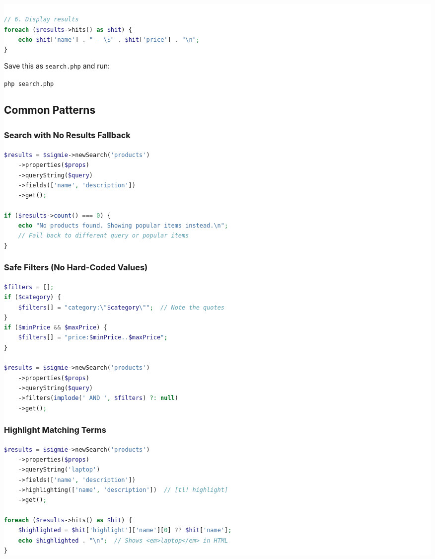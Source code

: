 ```php

// 6. Display results
foreach ($results->hits() as $hit) {
    echo $hit['name'] . " - \$" . $hit['price'] . "\n";
}
```

Save this as `search.php` and run:

```bash
php search.php
```

## Common Patterns

### Search with No Results Fallback

```php
$results = $sigmie->newSearch('products')
    ->properties($props)
    ->queryString($query)
    ->fields(['name', 'description'])
    ->get();

if ($results->count() === 0) {
    echo "No products found. Showing popular items instead.\n";
    // Fall back to different query or popular items
}
```

### Safe Filters (No Hard-Coded Values)

```php
$filters = [];
if ($category) {
    $filters[] = "category:\"$category\"";  // Note the quotes
}
if ($minPrice && $maxPrice) {
    $filters[] = "price:$minPrice..$maxPrice";
}

$results = $sigmie->newSearch('products')
    ->properties($props)
    ->queryString($query)
    ->filters(implode(' AND ', $filters) ?: null)
    ->get();
```

### Highlight Matching Terms

```php
$results = $sigmie->newSearch('products')
    ->properties($props)
    ->queryString('laptop')
    ->fields(['name', 'description'])
    ->highlighting(['name', 'description'])  // [tl! highlight]
    ->get();

foreach ($results->hits() as $hit) {
    $highlighted = $hit['highlight']['name'][0] ?? $hit['name'];
    echo $highlighted . "\n";  // Shows <em>laptop</em> in HTML
}
```
